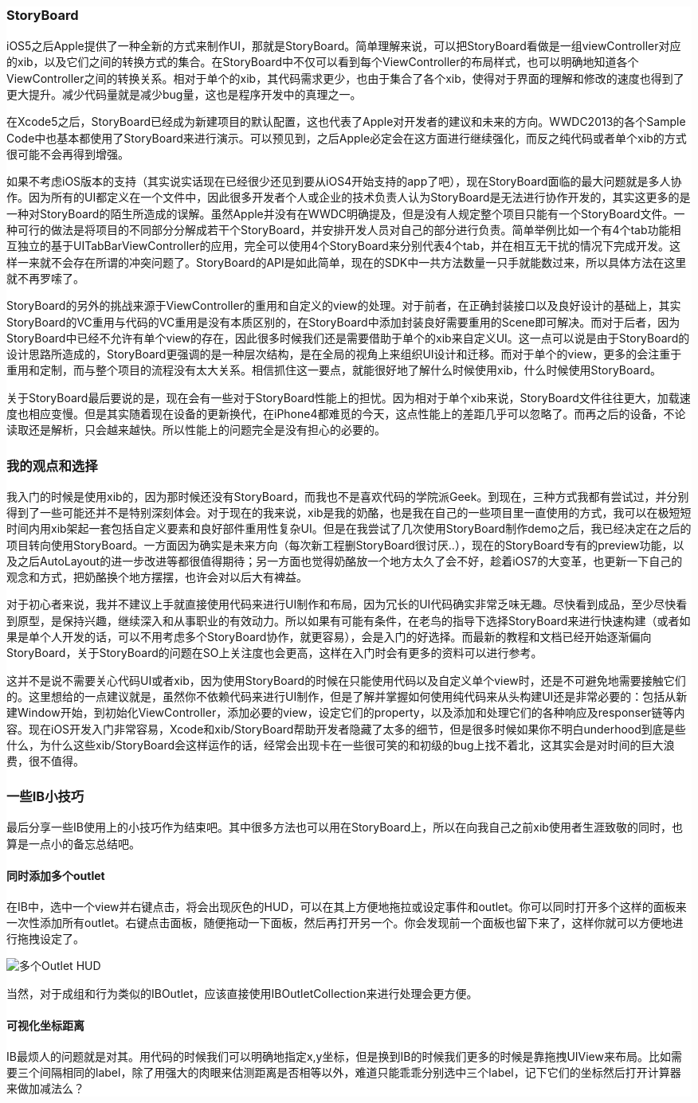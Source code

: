 ### StoryBoard

iOS5之后Apple提供了一种全新的方式来制作UI，那就是StoryBoard。简单理解来说，可以把StoryBoard看做是一组viewController对应的xib，以及它们之间的转换方式的集合。在StoryBoard中不仅可以看到每个ViewController的布局样式，也可以明确地知道各个ViewController之间的转换关系。相对于单个的xib，其代码需求更少，也由于集合了各个xib，使得对于界面的理解和修改的速度也得到了更大提升。减少代码量就是减少bug量，这也是程序开发中的真理之一。

在Xcode5之后，StoryBoard已经成为新建项目的默认配置，这也代表了Apple对开发者的建议和未来的方向。WWDC2013的各个Sample Code中也基本都使用了StoryBoard来进行演示。可以预见到，之后Apple必定会在这方面进行继续强化，而反之纯代码或者单个xib的方式很可能不会再得到增强。

如果不考虑iOS版本的支持（其实说实话现在已经很少还见到要从iOS4开始支持的app了吧），现在StoryBoard面临的最大问题就是多人协作。因为所有的UI都定义在一个文件中，因此很多开发者个人或企业的技术负责人认为StoryBoard是无法进行协作开发的，其实这更多的是一种对StoryBoard的陌生所造成的误解。虽然Apple并没有在WWDC明确提及，但是没有人规定整个项目只能有一个StoryBoard文件。一种可行的做法是将项目的不同部分分解成若干个StoryBoard，并安排开发人员对自己的部分进行负责。简单举例比如一个有4个tab功能相互独立的基于UITabBarViewController的应用，完全可以使用4个StoryBoard来分别代表4个tab，并在相互无干扰的情况下完成开发。这样一来就不会存在所谓的冲突问题了。StoryBoard的API是如此简单，现在的SDK中一共方法数量一只手就能数过来，所以具体方法在这里就不再罗嗦了。

StoryBoard的另外的挑战来源于ViewController的重用和自定义的view的处理。对于前者，在正确封装接口以及良好设计的基础上，其实StoryBoard的VC重用与代码的VC重用是没有本质区别的，在StoryBoard中添加封装良好需要重用的Scene即可解决。而对于后者，因为StoryBoard中已经不允许有单个view的存在，因此很多时候我们还是需要借助于单个的xib来自定义UI。这一点可以说是由于StoryBoard的设计思路所造成的，StoryBoard更强调的是一种层次结构，是在全局的视角上来组织UI设计和迁移。而对于单个的view，更多的会注重于重用和定制，而与整个项目的流程没有太大关系。相信抓住这一要点，就能很好地了解什么时候使用xib，什么时候使用StoryBoard。

关于StoryBoard最后要说的是，现在会有一些对于StoryBoard性能上的担忧。因为相对于单个xib来说，StoryBoard文件往往更大，加载速度也相应变慢。但是其实随着现在设备的更新换代，在iPhone4都难觅的今天，这点性能上的差距几乎可以忽略了。而再之后的设备，不论读取还是解析，只会越来越快。所以性能上的问题完全是没有担心的必要的。

### 我的观点和选择

我入门的时候是使用xib的，因为那时候还没有StoryBoard，而我也不是喜欢代码的学院派Geek。到现在，三种方式我都有尝试过，并分别得到了一些可能还并不是特别深刻体会。对于现在的我来说，xib是我的奶酪，也是我在自己的一些项目里一直使用的方式，我可以在极短短时间内用xib架起一套包括自定义要素和良好部件重用性复杂UI。但是在我尝试了几次使用StoryBoard制作demo之后，我已经决定在之后的项目转向使用StoryBoard。一方面因为确实是未来方向（每次新工程删StoryBoard很讨厌..），现在的StoryBoard专有的preview功能，以及之后AutoLayout的进一步改进等都很值得期待；另一方面也觉得奶酪放一个地方太久了会不好，趁着iOS7的大变革，也更新一下自己的观念和方式，把奶酪换个地方摆摆，也许会对以后大有裨益。

对于初心者来说，我并不建议上手就直接使用代码来进行UI制作和布局，因为冗长的UI代码确实非常乏味无趣。尽快看到成品，至少尽快看到原型，是保持兴趣，继续深入和从事职业的有效动力。所以如果有可能有条件，在老鸟的指导下选择StoryBoard来进行快速构建（或者如果是单个人开发的话，可以不用考虑多个StoryBoard协作，就更容易），会是入门的好选择。而最新的教程和文档已经开始逐渐偏向StoryBoard，关于StoryBoard的问题在SO上关注度也会更高，这样在入门时会有更多的资料可以进行参考。

这并不是说不需要关心代码UI或者xib，因为使用StoryBoard的时候在只能使用代码以及自定义单个view时，还是不可避免地需要接触它们的。这里想给的一点建议就是，虽然你不依赖代码来进行UI制作，但是了解并掌握如何使用纯代码来从头构建UI还是非常必要的：包括从新建Window开始，到初始化ViewController，添加必要的view，设定它们的property，以及添加和处理它们的各种响应及responser链等内容。现在iOS开发入门非常容易，Xcode和xib/StoryBoard帮助开发者隐藏了太多的细节，但是很多时候如果你不明白underhood到底是些什么，为什么这些xib/StoryBoard会这样运作的话，经常会出现卡在一些很可笑的和初级的bug上找不着北，这其实会是对时间的巨大浪费，很不值得。

### 一些IB小技巧

最后分享一些IB使用上的小技巧作为结束吧。其中很多方法也可以用在StoryBoard上，所以在向我自己之前xib使用者生涯致敬的同时，也算是一点小的备忘总结吧。

#### 同时添加多个outlet

在IB中，选中一个view并右键点击，将会出现灰色的HUD，可以在其上方便地拖拉或设定事件和outlet。你可以同时打开多个这样的面板来一次性添加所有outlet。右键点击面板，随便拖动一下面板，然后再打开另一个。你会发现前一个面板也留下来了，这样你就可以方便地进行拖拽设定了。

![多个Outlet HUD](http://img.onevcat.com/2013/IB-tip1.png)

当然，对于成组和行为类似的IBOutlet，应该直接使用IBOutletCollection来进行处理会更方便。

#### 可视化坐标距离

IB最烦人的问题就是对其。用代码的时候我们可以明确地指定x,y坐标，但是换到IB的时候我们更多的时候是靠拖拽UIView来布局。比如需要三个间隔相同的label，除了用强大的肉眼来估测距离是否相等以外，难道只能乖乖分别选中三个label，记下它们的坐标然后打开计算器来做加减法么？
